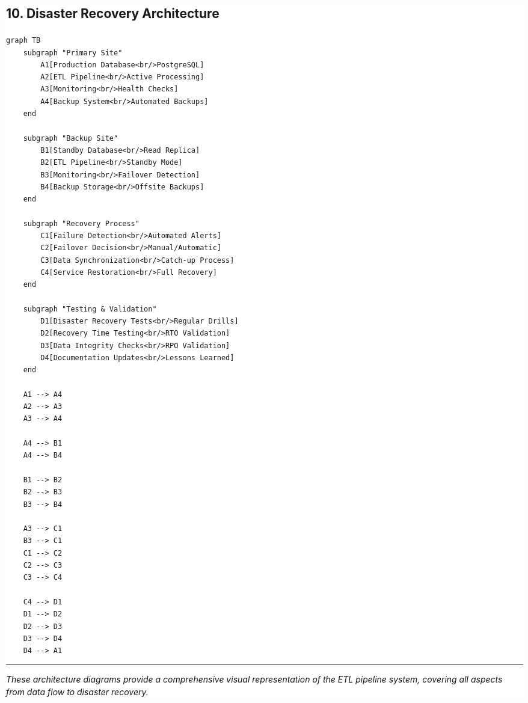 ## 10. Disaster Recovery Architecture

```mermaid
graph TB
    subgraph "Primary Site"
        A1[Production Database<br/>PostgreSQL]
        A2[ETL Pipeline<br/>Active Processing]
        A3[Monitoring<br/>Health Checks]
        A4[Backup System<br/>Automated Backups]
    end
    
    subgraph "Backup Site"
        B1[Standby Database<br/>Read Replica]
        B2[ETL Pipeline<br/>Standby Mode]
        B3[Monitoring<br/>Failover Detection]
        B4[Backup Storage<br/>Offsite Backups]
    end
    
    subgraph "Recovery Process"
        C1[Failure Detection<br/>Automated Alerts]
        C2[Failover Decision<br/>Manual/Automatic]
        C3[Data Synchronization<br/>Catch-up Process]
        C4[Service Restoration<br/>Full Recovery]
    end
    
    subgraph "Testing & Validation"
        D1[Disaster Recovery Tests<br/>Regular Drills]
        D2[Recovery Time Testing<br/>RTO Validation]
        D3[Data Integrity Checks<br/>RPO Validation]
        D4[Documentation Updates<br/>Lessons Learned]
    end
    
    A1 --> A4
    A2 --> A3
    A3 --> A4
    
    A4 --> B1
    A4 --> B4
    
    B1 --> B2
    B2 --> B3
    B3 --> B4
    
    A3 --> C1
    B3 --> C1
    C1 --> C2
    C2 --> C3
    C3 --> C4
    
    C4 --> D1
    D1 --> D2
    D2 --> D3
    D3 --> D4
    D4 --> A1
```

---

*These architecture diagrams provide a comprehensive visual representation of the ETL pipeline system, covering all aspects from data flow to disaster recovery.*
